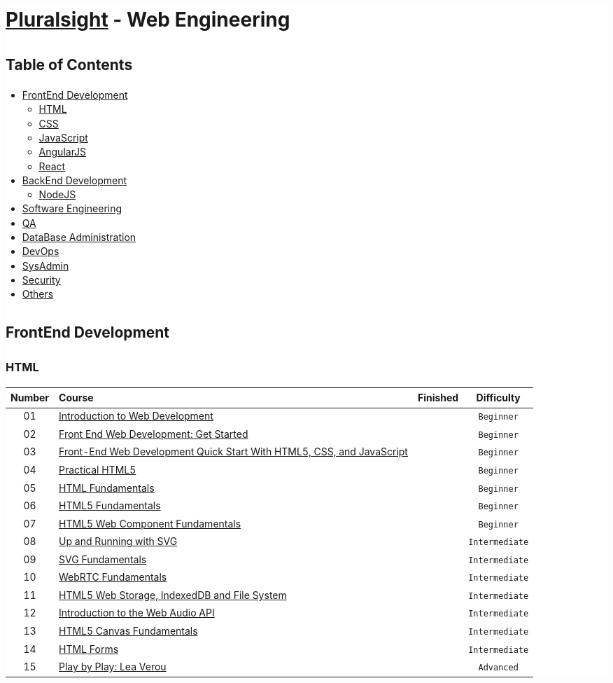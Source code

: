 # [Pluralsight](http://www.pluralsight.com/) - Web Engineering

## Table of Contents



* [FrontEnd Development](#frontend-development)
  * [HTML](#html)
  * [CSS](#css)
  * [JavaScript](#javascript)
  * [AngularJS](#angularjs)
  * [React](#react)
* [BackEnd Development](#backend-development)
  * [NodeJS](#nodejs)
* [Software Engineering](#software-engineering)
* [QA](#qa)
* [DataBase Administration](#database-administration)
* [DevOps](#devops)
* [SysAdmin](#sysadmin)
* [Security](#security)
* [Others](#others)



## FrontEnd Development

### HTML

| Number | Course | Finished | Difficulty |
| :---: | :--- | :---: | :---: |
| 01 | [Introduction to Web Development](http://www.pluralsight.com/courses/web-development-intro) | []() | `Beginner` |
| 02 | [Front End Web Development: Get Started](http://www.pluralsight.com/courses/front-end-web-development-get-started) | [](/frontend/frontend-web-development-get-started) | `Beginner` |
| 03 | [Front-End Web Development Quick Start With HTML5, CSS, and JavaScript](http://www.pluralsight.com/courses/front-end-web-app-html5-javascript-css) | []() | `Beginner` |
| 04 | [Practical HTML5](http://www.pluralsight.com/courses/practical-html5) | [](/frontend/practical-html5) | `Beginner` |
| 05 | [HTML Fundamentals](http://www.pluralsight.com/courses/html-fundamentals) | []() | `Beginner` |
| 06 | [HTML5 Fundamentals](http://www.pluralsight.com/courses/html5-fundamentals-2e) | []() | `Beginner` |
| 07 | [HTML5 Web Component Fundamentals](http://www.pluralsight.com/courses/web-components-shadow-dom) | []() | `Beginner` |
| 08 | [Up and Running with SVG](http://www.pluralsight.com/courses/svg-up-running) | []() | `Intermediate` |
| 09 | [SVG Fundamentals](http://www.pluralsight.com/courses/svg-fundamentals) | []() | `Intermediate` |
| 10 | [WebRTC Fundamentals](http://www.pluralsight.com/courses/webrtc-fundamentals) | []() | `Intermediate` |
| 11 | [HTML5 Web Storage, IndexedDB and File System](http://www.pluralsight.com/courses/html5-web-storage-indexeddb-file-system) | []() | `Intermediate` |
| 12 | [Introduction to the Web Audio API](http://www.pluralsight.com/courses/web-audio-api-introduction) | []() | `Intermediate` |
| 13 | [HTML5 Canvas Fundamentals](http://www.pluralsight.com/courses/html5-canvas-fundamentals) | []() | `Intermediate` |
| 14 | [HTML Forms](http://www.pluralsight.com/courses/html-forms) | []() | `Intermediate` |
| 15 | [Play by Play: Lea Verou](http://www.pluralsight.com/courses/play-by-play-lea-verou) | []() | `Advanced` |
